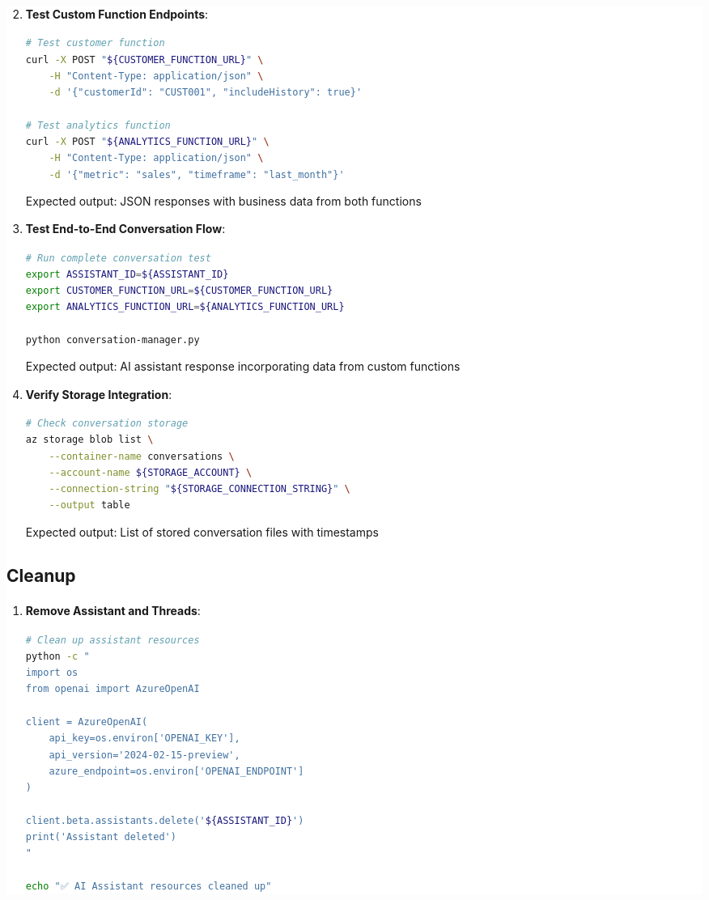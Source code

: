 2. **Test Custom Function Endpoints**:

   ```bash
   # Test customer function
   curl -X POST "${CUSTOMER_FUNCTION_URL}" \
       -H "Content-Type: application/json" \
       -d '{"customerId": "CUST001", "includeHistory": true}'
   
   # Test analytics function  
   curl -X POST "${ANALYTICS_FUNCTION_URL}" \
       -H "Content-Type: application/json" \
       -d '{"metric": "sales", "timeframe": "last_month"}'
   ```

   Expected output: JSON responses with business data from both functions

3. **Test End-to-End Conversation Flow**:

   ```bash
   # Run complete conversation test
   export ASSISTANT_ID=${ASSISTANT_ID}
   export CUSTOMER_FUNCTION_URL=${CUSTOMER_FUNCTION_URL}
   export ANALYTICS_FUNCTION_URL=${ANALYTICS_FUNCTION_URL}
   
   python conversation-manager.py
   ```

   Expected output: AI assistant response incorporating data from custom functions

4. **Verify Storage Integration**:

   ```bash
   # Check conversation storage
   az storage blob list \
       --container-name conversations \
       --account-name ${STORAGE_ACCOUNT} \
       --connection-string "${STORAGE_CONNECTION_STRING}" \
       --output table
   ```

   Expected output: List of stored conversation files with timestamps

## Cleanup

1. **Remove Assistant and Threads**:

   ```bash
   # Clean up assistant resources
   python -c "
   import os
   from openai import AzureOpenAI
   
   client = AzureOpenAI(
       api_key=os.environ['OPENAI_KEY'],
       api_version='2024-02-15-preview', 
       azure_endpoint=os.environ['OPENAI_ENDPOINT']
   )
   
   client.beta.assistants.delete('${ASSISTANT_ID}')
   print('Assistant deleted')
   "
   
   echo "✅ AI Assistant resources cleaned up"
   ```
